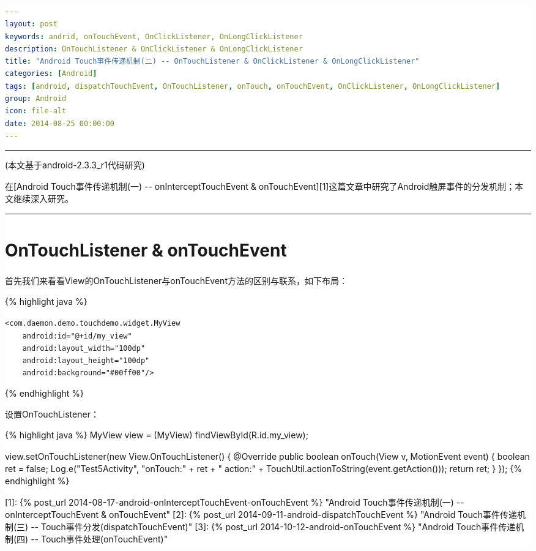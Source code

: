 ```yaml
---
layout: post
keywords: andrid, onTouchEvent, OnClickListener, OnLongClickListener
description: OnTouchListener & OnClickListener & OnLongClickListener
title: "Android Touch事件传递机制(二) -- OnTouchListener & OnClickListener & OnLongClickListener"
categories: [Android]
tags: [android, dispatchTouchEvent, OnTouchListener, onTouch, onTouchEvent, OnClickListener, OnLongClickListener]
group: Android
icon: file-alt
date: 2014-08-25 00:00:00
---
```


***

(本文基于android-2.3.3_r1代码研究)

在[Android Touch事件传递机制(一) -- onInterceptTouchEvent & onTouchEvent][1]这篇文章中研究了Android触屏事件的分发机制；本文继续深入研究。

***

# OnTouchListener & onTouchEvent

首先我们来看看View的OnTouchListener与onTouchEvent方法的区别与联系，如下布局：

{% highlight java %}
<RelativeLayout xmlns:android="http://schemas.android.com/apk/res/android"
    android:layout_width="match_parent"
    android:layout_height="match_parent">

    <com.daemon.demo.touchdemo.widget.MyView
        android:id="@+id/my_view"
        android:layout_width="100dp"
        android:layout_height="100dp"
        android:background="#00ff00"/>

</RelativeLayout>
{% endhighlight %}

设置OnTouchListener：



{% highlight java %}
MyView view = (MyView) findViewById(R.id.my_view);

view.setOnTouchListener(new View.OnTouchListener() {
    @Override
    public boolean onTouch(View v, MotionEvent event) {
        boolean ret = false;
        Log.e("Test5Activity", "onTouch:" + ret + " action:" + TouchUtil.actionToString(event.getAction()));
        return ret;
    }
});
{% endhighlight %}


[1]: {% post_url 2014-08-17-android-onInterceptTouchEvent-onTouchEvent %} "Android Touch事件传递机制(一) -- onInterceptTouchEvent & onTouchEvent"
[2]: {% post_url 2014-09-11-android-dispatchTouchEvent %} "Android Touch事件传递机制(三) -- Touch事件分发(dispatchTouchEvent)"
[3]: {% post_url 2014-10-12-android-onTouchEvent %} "Android Touch事件传递机制(四) -- Touch事件处理(onTouchEvent)"